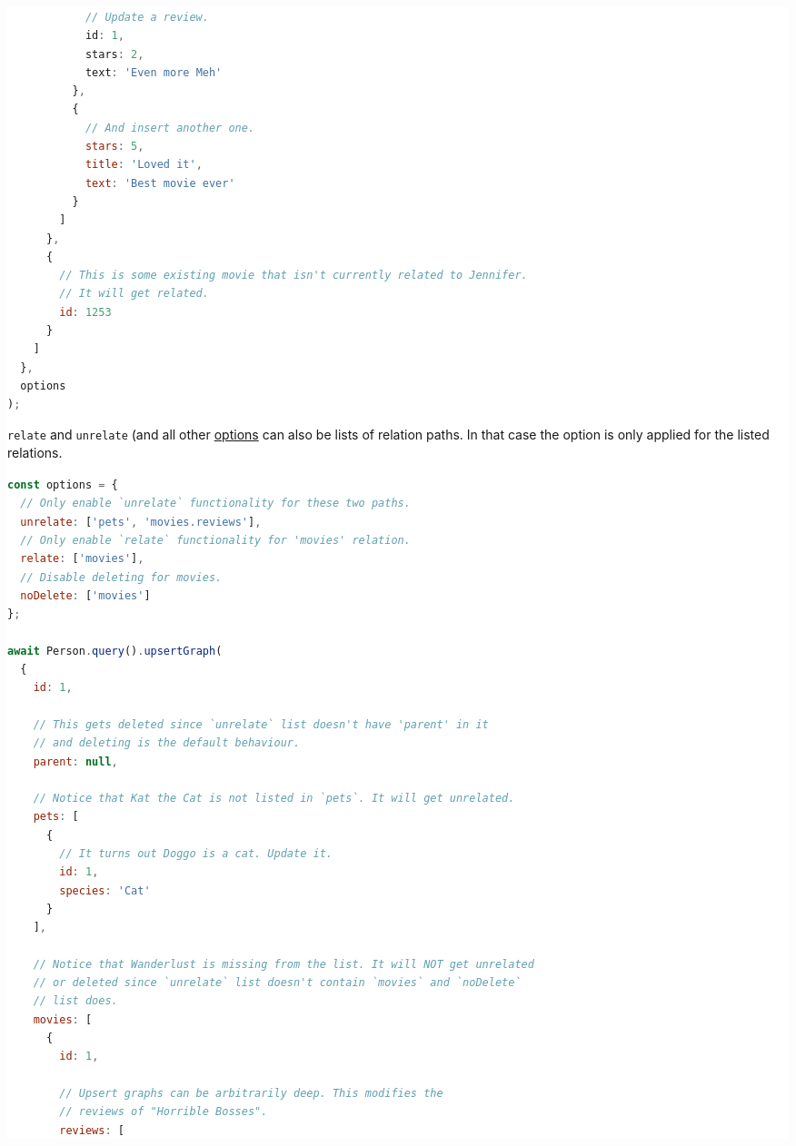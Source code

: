 ```js
            // Update a review.
            id: 1,
            stars: 2,
            text: 'Even more Meh'
          },
          {
            // And insert another one.
            stars: 5,
            title: 'Loved it',
            text: 'Best movie ever'
          }
        ]
      },
      {
        // This is some existing movie that isn't currently related to Jennifer.
        // It will get related.
        id: 1253
      }
    ]
  },
  options
);
```

`relate` and `unrelate` (and all other [options](/api/types/#type-upsertgraphoptions) can also be lists of relation paths. In that case the option is only applied for the listed relations.

```js
const options = {
  // Only enable `unrelate` functionality for these two paths.
  unrelate: ['pets', 'movies.reviews'],
  // Only enable `relate` functionality for 'movies' relation.
  relate: ['movies'],
  // Disable deleting for movies.
  noDelete: ['movies']
};

await Person.query().upsertGraph(
  {
    id: 1,

    // This gets deleted since `unrelate` list doesn't have 'parent' in it
    // and deleting is the default behaviour.
    parent: null,

    // Notice that Kat the Cat is not listed in `pets`. It will get unrelated.
    pets: [
      {
        // It turns out Doggo is a cat. Update it.
        id: 1,
        species: 'Cat'
      }
    ],

    // Notice that Wanderlust is missing from the list. It will NOT get unrelated
    // or deleted since `unrelate` list doesn't contain `movies` and `noDelete`
    // list does.
    movies: [
      {
        id: 1,

        // Upsert graphs can be arbitrarily deep. This modifies the
        // reviews of "Horrible Bosses".
        reviews: [
```